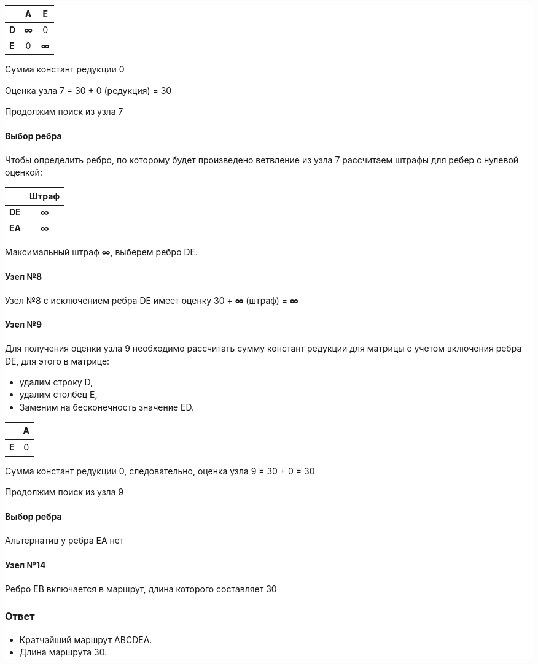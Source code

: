 |       | **A** | **E** |
|:------|:-----:|:-----:|
| **D** | **∞** |   0   |
| **E** |   0   | **∞** | 

Сумма констант редукции 0

Оценка узла 7 = 30 + 0 (редукция) = 30

Продолжим поиск из узла 7

#### Выбор ребра
Чтобы определить ребро, по которому будет произведено ветвление из узла 7 рассчитаем штрафы для ребер с нулевой оценкой:

|        | **Штраф** |
|:-------|:---------:|
| **DE** |   **∞**   |
| **EA** |   **∞**   |

Максимальный штраф **∞**, выберем ребро DE.

#### Узел №8
Узел №8 с исключением ребра DE имеет оценку 30 + **∞** (штраф) = **∞**

#### Узел №9
Для получения оценки узла 9 необходимо рассчитать сумму констант редукции для матрицы с учетом включения ребра DE, для этого в матрице:
- удалим строку D,
- удалим столбец E,
- Заменим на бесконечность значение ED.

|       | **A** |
|:------|:-----:|
| **E** |   0   |

Сумма констант редукции 0, следовательно, оценка узла 9 = 30 + 0 = 30

Продолжим поиск из узла 9

#### Выбор ребра
Альтернатив у ребра EA нет

#### Узел №14
Ребро EB включается в маршрут, длина которого составляет 30

### Ответ
- Кратчайший маршрут ABCDEA.
- Длина маршрута 30.
